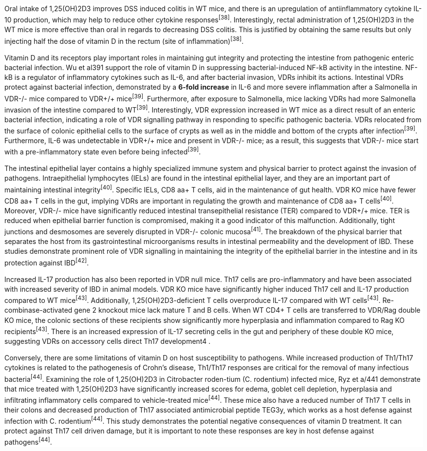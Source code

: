 Oral intake of 1,25(OH)2D3 improves DSS induced colitis in WT mice, and there is an upregulation of antiinflammatory cytokine IL-10 production, which may help to reduce other cytokine responses<sup>[38]</sup>. Interestingly, rectal administration of 1,25(OH)2D3 in the WT mice is more effective than oral in regards to decreasing DSS colitis. This is justified by obtaining the same results but only injecting half the dose of vitamin D in the rectum (site of inflammation)<sup>[38]</sup>.

Vitamin D and its receptors play important roles in maintaining gut integrity and protecting the intestine from pathogenic enteric bacterial infection. Wu et al391 support the role of vitamin D in suppressing bacterial-induced NF-kB activity in the intestine. NF-kB is a regulator of inflammatory cytokines such as IL-6, and after bacterial invasion, VDRs inhibit its actions. Intestinal VDRs protect against bacterial infection, demonstrated by a  **6-fold increase**  in IL-6 and more severe inflammation after a Salmonella in VDR-/- mice compared to VDR+/+ mice<sup>[39]</sup>. Furthermore, after exposure to Salmonella, mice lacking VDRs had more Salmonella invasion of the intestine compared to WT<sup>[39]</sup>. Interestingly, VDR expression increased in WT mice as a direct result of an enteric bacterial infection, indicating a role of VDR signalling pathway in responding to specific pathogenic bacteria. VDRs relocated from the surface of colonic epithelial cells to the surface of crypts as well as in the middle and bottom of the crypts after infection<sup>[39]</sup>. Furthermore, IL-6 was undetectable in VDR+/+ mice and present in VDR-/- mice; as a result, this suggests that VDR-/- mice start with a pre-inflammatory state even before being infected<sup>[39]</sup>.

The intestinal epithelial layer contains a highly specialized immune system and physical barrier to protect against the invasion of pathogens. Intraepithelial lymphocytes (IELs) are found in the intestinal epithelial layer, and they are an important part of maintaining intestinal integrity<sup>[40]</sup>. Specific IELs, CD8 aa+ T cells, aid in the maintenance of gut health. VDR KO mice have fewer CD8 aa+ T cells in the gut, implying VDRs are important in regulating the growth and maintenance of CD8 aa+ T cells<sup>[40]</sup>. Moreover, VDR-/- mice have significantly reduced intestinal transepithelial resistance (TER) compared to VDR+/+ mice. TER is reduced when epithelial barrier function is compromised, making it a good indicator of this malfunction. Additionally, tight junctions and desmosomes are severely disrupted in VDR-/- colonic mucosa<sup>[41]</sup>. The breakdown of the physical barrier that separates the host from its gastrointestinal microorganisms results in intestinal permeability and the development of IBD. These studies demonstrate prominent role of VDR signalling in maintaining the integrity of the epithelial barrier in the intestine and in its protection against IBD<sup>[42]</sup>.

Increased IL-17 production has also been reported in VDR null mice. Th17 cells are pro-inflammatory and have been associated with increased severity of IBD in animal models. VDR KO mice have significantly higher induced Th17 cell and IL-17 production compared to WT mice<sup>[43]</sup>. Additionally, 1,25(OH)2D3-deficient T cells overproduce IL-17 compared with WT cells<sup>[43]</sup>. Re- combinase-activated gene 2 knockout mice lack mature T and B cells. When WT CD4+ T cells are transferred to VDR/Rag double KO mice, the colonic sections of these recipients show significantly more hyperplasia and inflammation compared to Rag KO recipients<sup>[43]</sup>. There is an increased expression of IL-17 secreting cells in the gut and periphery of these double KO mice, suggesting VDRs on accessory cells direct Th17 development4 .

Conversely, there are some limitations of vitamin D on host susceptibility to pathogens. While increased production of Th1/Th17 cytokines is related to the pathogenesis of Crohn’s disease, Th1/Th17 responses are critical for the removal of many infectious bacteria<sup>[44]</sup>. Examining the role of 1,25(OH)2D3 in Citrobacter roden-tium (C. rodentium) infected mice, Ryz et a/441 demonstrate that mice treated with 1,25(OH)2D3 have significantly increased scores for edema, goblet cell depletion, hyperplasia and infiltrating inflammatory cells compared to vehicle-treated mice<sup>[44]</sup>. These mice also have a reduced number of Th17 T cells in their colons and decreased production of Th17 associated antimicrobial peptide TEG3y, which works as a host defense against infection with C. rodentium<sup>[44]</sup>. This study demonstrates the potential negative consequences of vitamin D treatment. It can protect against Th17 cell driven damage, but it is important to note these responses are key in host defense against pathogens<sup>[44]</sup>.
